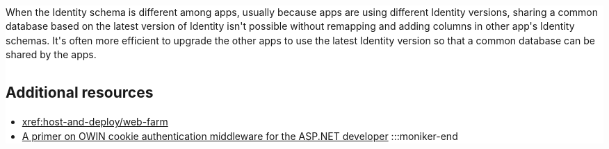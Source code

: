 When the Identity schema is different among apps, usually because apps are using different Identity versions, sharing a common database based on the latest version of Identity isn't possible without remapping and adding columns in other app's Identity schemas. It's often more efficient to upgrade the other apps to use the latest Identity version so that a common database can be shared by the apps.

## Additional resources

* <xref:host-and-deploy/web-farm>
* [A primer on OWIN cookie authentication middleware for the ASP.NET developer](https://brockallen.com/2013/10/24/a-primer-on-owin-cookie-authentication-middleware-for-the-asp-net-developer/)
:::moniker-end
